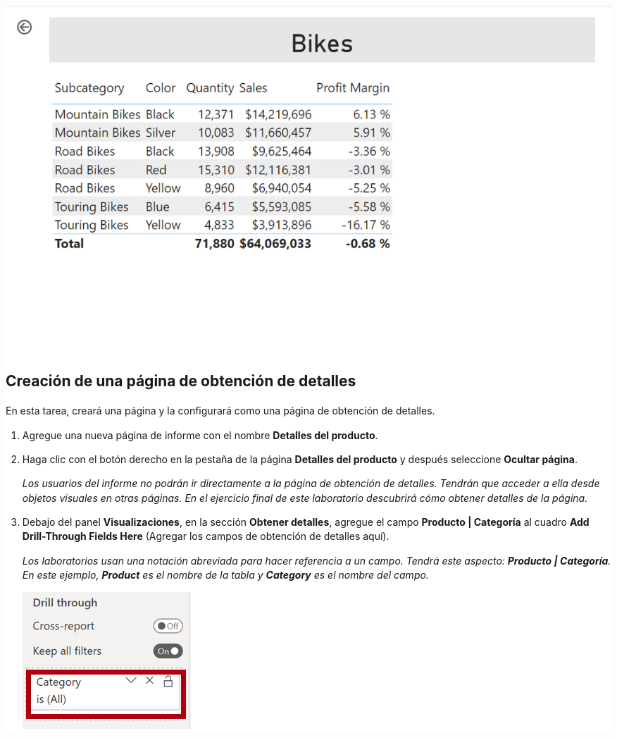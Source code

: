 ![Imagen de la página nueva, que consta de un objeto visual de tarjeta y un objeto visual de tabla.](Linked_image_Files/08-design-report-in-power-bi-desktop-enhanced_image17.png)

## **Creación de una página de obtención de detalles**

En esta tarea, creará una página y la configurará como una página de obtención de detalles.

1. Agregue una nueva página de informe con el nombre **Detalles del producto**.

1. Haga clic con el botón derecho en la pestaña de la página **Detalles del producto** y después seleccione **Ocultar página**.

    *Los usuarios del informe no podrán ir directamente a la página de obtención de detalles. Tendrán que acceder a ella desde objetos visuales en otras páginas. En el ejercicio final de este laboratorio descubrirá cómo obtener detalles de la página.*

1. Debajo del panel **Visualizaciones**, en la sección **Obtener detalles**, agregue el campo **Producto \| Categoría** al cuadro **Add Drill-Through Fields Here** (Agregar los campos de obtención de detalles aquí).

    *Los laboratorios usan una notación abreviada para hacer referencia a un campo. Tendrá este aspecto: **Producto \| Categoría**. En este ejemplo, **Product** es el nombre de la tabla y **Category** es el nombre del campo.*

     ![Imagen 96](Linked_image_Files/08-design-report-in-power-bi-desktop-enhanced_image20.png)
